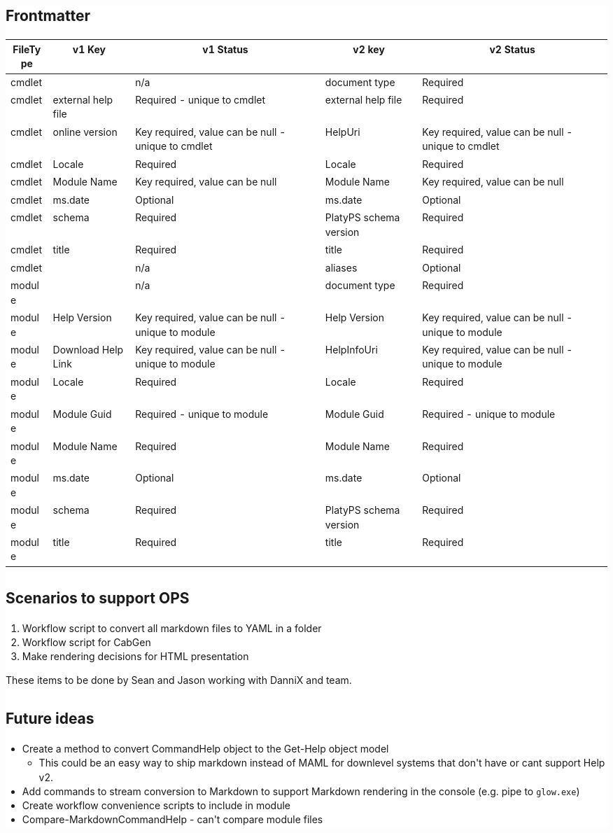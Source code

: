 ## Frontmatter

| FileType | v1 Key             | v1 Status                                           | v2 key                 | v2 Status                                          |
|----------|--------------------|-----------------------------------------------------|------------------------|----------------------------------------------------|
| cmdlet   |                    | n/a                                                 | document type          | Required                                           |
| cmdlet   | external help file | Required - unique to cmdlet                         | external help file     | Required                                           |
| cmdlet   | online version     | Key required, value can be null  - unique to cmdlet | HelpUri                | Key required, value can be null - unique to cmdlet |
| cmdlet   | Locale             | Required                                            | Locale                 | Required                                           |
| cmdlet   | Module Name        | Key required, value can be null                     | Module Name            | Key required, value can be null                    |
| cmdlet   | ms.date            | Optional                                            | ms.date                | Optional                                           |
| cmdlet   | schema             | Required                                            | PlatyPS schema version | Required                                           |
| cmdlet   | title              | Required                                            | title                  | Required                                           |
| cmdlet   |                    | n/a                                                 | aliases                | Optional                                           |
| module   |                    | n/a                                                 | document type          | Required                                           |
| module   | Help Version       | Key required, value can be null - unique to module  | Help Version           | Key required, value can be null - unique to module |
| module   | Download Help Link | Key required, value can be null - unique to module  | HelpInfoUri            | Key required, value can be null - unique to module |
| module   | Locale             | Required                                            | Locale                 | Required                                           |
| module   | Module Guid        | Required - unique to module                         | Module Guid            | Required - unique to module                        |
| module   | Module Name        | Required                                            | Module Name            | Required                                           |
| module   | ms.date            | Optional                                            | ms.date                | Optional                                           |
| module   | schema             | Required                                            | PlatyPS schema version | Required                                           |
| module   | title              | Required                                            | title                  | Required                                           |

## Scenarios to support OPS

1. Workflow script to convert all markdown files to YAML in a folder
1. Workflow script for CabGen
1. Make rendering decisions for HTML presentation

These items to be done by Sean and Jason working with DanniX and team.

## Future ideas

- Create a method to convert CommandHelp object to the Get-Help object model
  - This could be an easy way to ship markdown instead of MAML for downlevel systems that don't have
    or cant support Help v2.
- Add commands to stream conversion to Markdown to support Markdown rendering in the console (e.g.
  pipe to `glow.exe`)
- Create workflow convenience scripts to include in module
- Compare-MarkdownCommandHelp - can't compare module files

